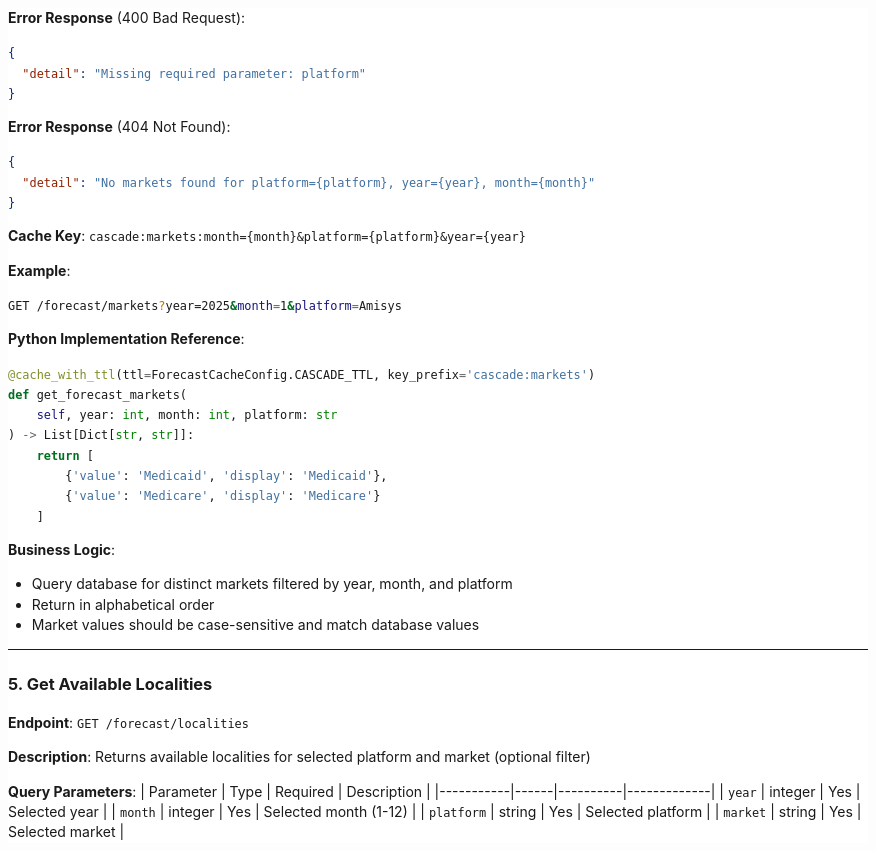**Error Response** (400 Bad Request):
```json
{
  "detail": "Missing required parameter: platform"
}
```

**Error Response** (404 Not Found):
```json
{
  "detail": "No markets found for platform={platform}, year={year}, month={month}"
}
```

**Cache Key**: `cascade:markets:month={month}&platform={platform}&year={year}`

**Example**:
```bash
GET /forecast/markets?year=2025&month=1&platform=Amisys
```

**Python Implementation Reference**:
```python
@cache_with_ttl(ttl=ForecastCacheConfig.CASCADE_TTL, key_prefix='cascade:markets')
def get_forecast_markets(
    self, year: int, month: int, platform: str
) -> List[Dict[str, str]]:
    return [
        {'value': 'Medicaid', 'display': 'Medicaid'},
        {'value': 'Medicare', 'display': 'Medicare'}
    ]
```

**Business Logic**:
- Query database for distinct markets filtered by year, month, and platform
- Return in alphabetical order
- Market values should be case-sensitive and match database values

---

### 5. Get Available Localities

**Endpoint**: `GET /forecast/localities`

**Description**: Returns available localities for selected platform and market (optional filter)

**Query Parameters**:
| Parameter | Type | Required | Description |
|-----------|------|----------|-------------|
| `year` | integer | Yes | Selected year |
| `month` | integer | Yes | Selected month (1-12) |
| `platform` | string | Yes | Selected platform |
| `market` | string | Yes | Selected market |
